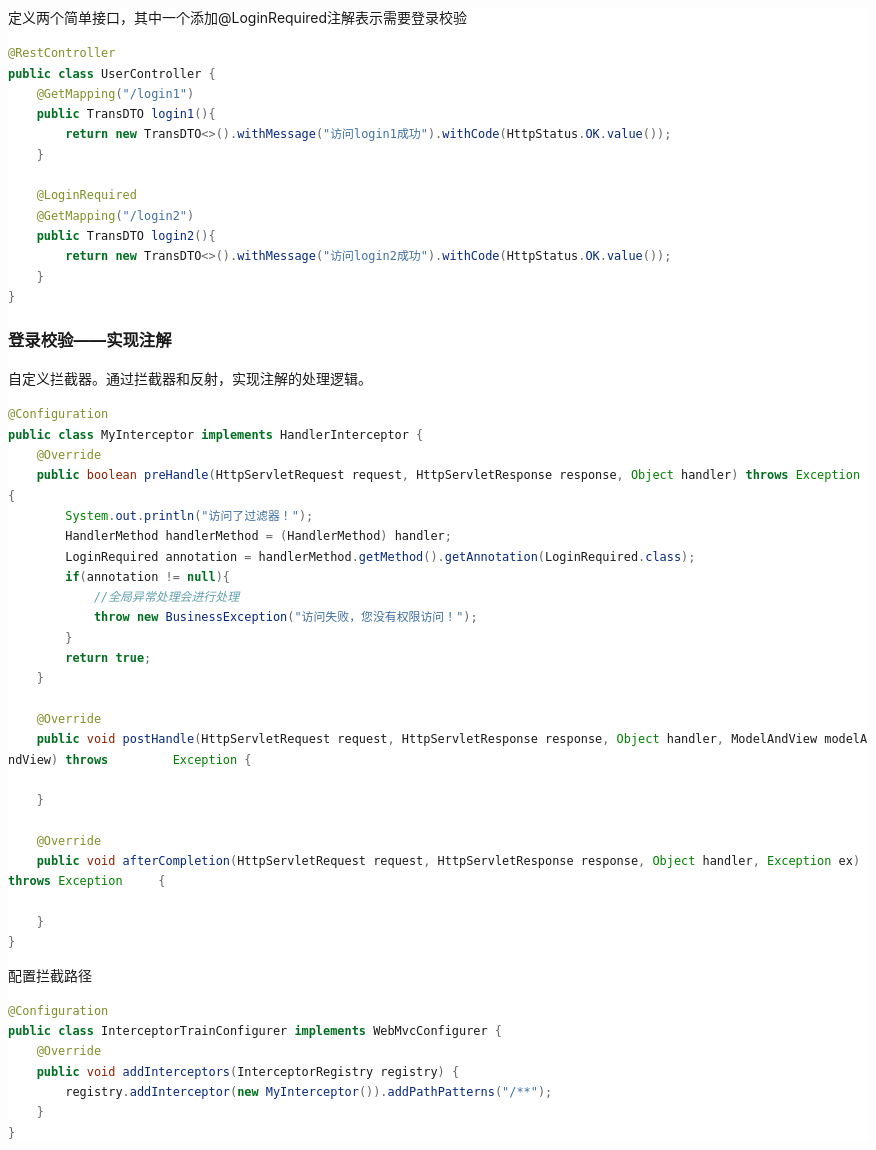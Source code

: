 定义两个简单接口，其中一个添加@LoginRequired注解表示需要登录校验
```java
@RestController
public class UserController {
    @GetMapping("/login1")
    public TransDTO login1(){
        return new TransDTO<>().withMessage("访问login1成功").withCode(HttpStatus.OK.value());
    }
    
    @LoginRequired
    @GetMapping("/login2")
    public TransDTO login2(){
        return new TransDTO<>().withMessage("访问login2成功").withCode(HttpStatus.OK.value());
    }
}
```

### 登录校验——实现注解

自定义拦截器。通过拦截器和反射，实现注解的处理逻辑。
```java
@Configuration
public class MyInterceptor implements HandlerInterceptor {
    @Override
    public boolean preHandle(HttpServletRequest request, HttpServletResponse response, Object handler) throws Exception {
        System.out.println("访问了过滤器！");
        HandlerMethod handlerMethod = (HandlerMethod) handler;
        LoginRequired annotation = handlerMethod.getMethod().getAnnotation(LoginRequired.class);
        if(annotation != null){
            //全局异常处理会进行处理
            throw new BusinessException("访问失败，您没有权限访问！");
        }
        return true;
    }

    @Override
    public void postHandle(HttpServletRequest request, HttpServletResponse response, Object handler, ModelAndView modelAndView) throws         Exception {

    }

    @Override
    public void afterCompletion(HttpServletRequest request, HttpServletResponse response, Object handler, Exception ex) throws Exception     {

    }
}
```

配置拦截路径
```java
@Configuration
public class InterceptorTrainConfigurer implements WebMvcConfigurer {
    @Override
    public void addInterceptors(InterceptorRegistry registry) {
        registry.addInterceptor(new MyInterceptor()).addPathPatterns("/**");
    }
}
```
